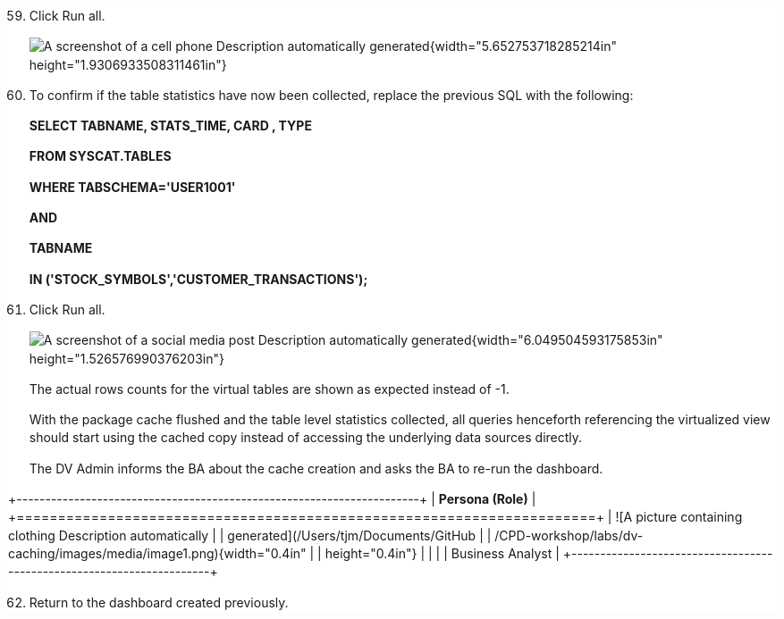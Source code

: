 59. Click Run all.

    ![A screenshot of a cell phone Description automatically
    generated](/Users/tjm/Documents/GitHub/CPD-workshop/labs/dv-caching/images/media/image68.png){width="5.652753718285214in"
    height="1.9306933508311461in"}

60. To confirm if the table statistics have now been collected, replace
    the previous SQL with the following:

    **SELECT TABNAME, STATS_TIME, CARD , TYPE**

    **FROM SYSCAT.TABLES**

    **WHERE TABSCHEMA=\'USER1001\'**

    **AND**

    **TABNAME**

    **IN (\'STOCK_SYMBOLS\',\'CUSTOMER_TRANSACTIONS\');**

61. Click Run all.

    ![A screenshot of a social media post Description automatically
    generated](/Users/tjm/Documents/GitHub/CPD-workshop/labs/dv-caching/images/media/image69.png){width="6.049504593175853in"
    height="1.526576990376203in"}

    The actual rows counts for the virtual tables are shown as expected
    instead of -1.

    With the package cache flushed and the table level statistics
    collected, all queries henceforth referencing the virtualized view
    should start using the cached copy instead of accessing the
    underlying data sources directly.

    The DV Admin informs the BA about the cache creation and asks the BA
    to re-run the dashboard.

+----------------------------------------------------------------------+
| **Persona (Role)**                                                   |
+======================================================================+
| ![A picture containing clothing Description automatically            |
| generated](/Users/tjm/Documents/GitHub                               |
| /CPD-workshop/labs/dv-caching/images/media/image1.png){width="0.4in" |
| height="0.4in"}                                                      |
|                                                                      |
| Business Analyst                                                     |
+----------------------------------------------------------------------+

62. Return to the dashboard created previously.
